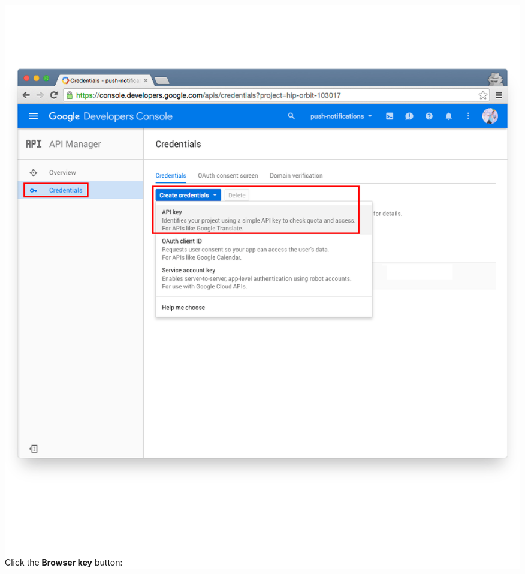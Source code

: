 <img src="images/image08.png" width="965" height="901" alt="Web page screenshot: add credentials from the Google Developers Console" />

Click the **Browser key** button:
